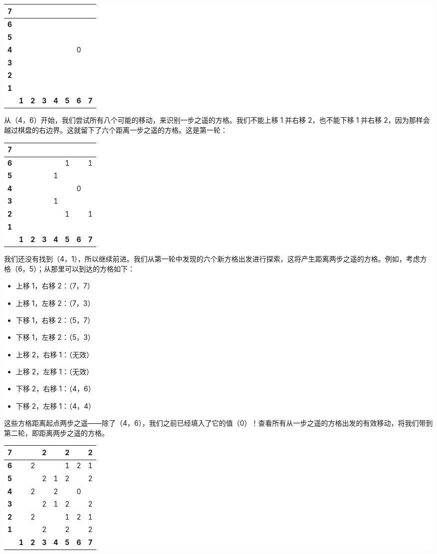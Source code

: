 | **7** |  |  |  |  |  |  |  |
| --- | --- | --- | --- | --- | --- | --- | --- |
| **6** |  |  |  |  |  |  |  |
| **5** |  |  |  |  |  |  |  |
| **4** |  |  |  |  |  | 0 |  |
| **3** |  |  |  |  |  |  |  |
| **2** |  |  |  |  |  |  |  |
| **1** |  |  |  |  |  |  |  |
|  | **1** | **2** | **3** | **4** | **5** | **6** | **7** |

从（4，6）开始，我们尝试所有八个可能的移动，来识别一步之遥的方格。我们不能上移 1 并右移 2，也不能下移 1 并右移 2，因为那样会越过棋盘的右边界。这就留下了六个距离一步之遥的方格。这是第一轮：

| **7** |  |  |  |  |  |  |  |
| --- | --- | --- | --- | --- | --- | --- | --- |
| **6** |  |  |  |  | 1 |  | 1 |
| **5** |  |  |  | 1 |  |  |  |
| **4** |  |  |  |  |  | 0 |  |
| **3** |  |  |  | 1 |  |  |  |
| **2** |  |  |  |  | 1 |  | 1 |
| **1** |  |  |  |  |  |  |  |
|  | **1** | **2** | **3** | **4** | **5** | **6** | **7** |

我们还没有找到（4，1），所以继续前进。我们从第一轮中发现的六个新方格出发进行探索，这将产生距离两步之遥的方格。例如，考虑方格（6，5）；从那里可以到达的方格如下：

+   上移 1，右移 2：（7，7）

+   上移 1，左移 2：（7，3）

+   下移 1，右移 2：（5，7）

+   下移 1，左移 2：（5，3）

+   上移 2，右移 1：（无效）

+   上移 2，左移 1：（无效）

+   下移 2，右移 1：（4，6）

+   下移 2，左移 1：（4，4）

这些方格距离起点两步之遥——除了（4，6），我们之前已经填入了它的值（0）！查看所有从一步之遥的方格出发的有效移动，将我们带到第二轮，即距离两步之遥的方格。

| **7** |  |  | 2 |  | 2 |  | 2 |
| --- | --- | --- | --- | --- | --- | --- | --- |
| **6** |  | 2 |  |  | 1 | 2 | 1 |
| **5** |  |  | 2 | 1 | 2 |  | 2 |
| **4** |  | 2 |  | 2 |  | 0 |  |
| **3** |  |  | 2 | 1 | 2 |  | 2 |
| **2** |  | 2 |  |  | 1 | 2 | 1 |
| **1** |  |  | 2 |  | 2 |  | 2 |
|  | **1** | **2** | **3** | **4** | **5** | **6** | **7** |
